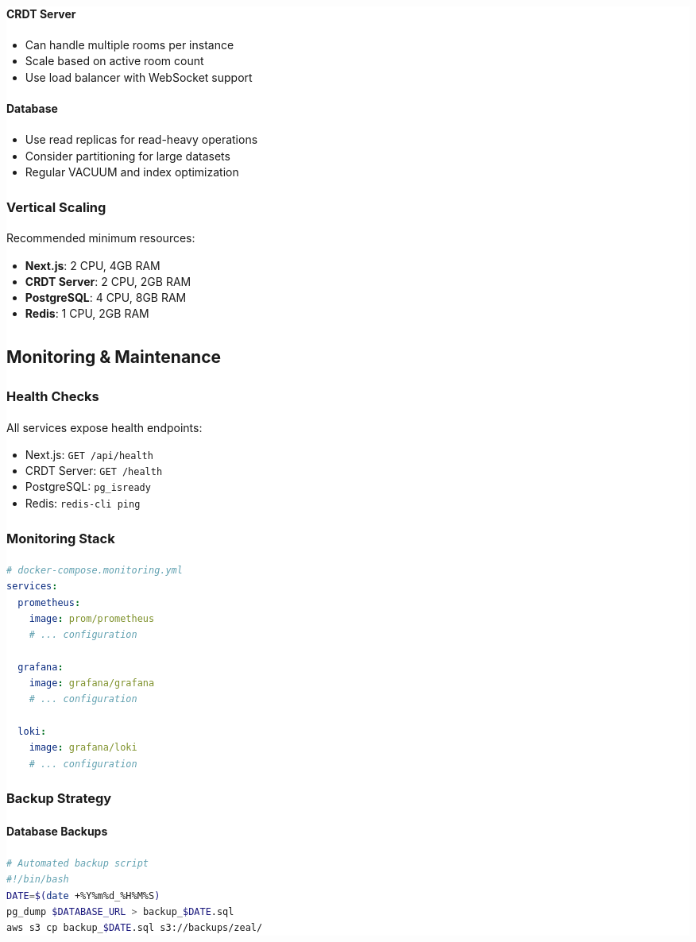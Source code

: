 #### CRDT Server
- Can handle multiple rooms per instance
- Scale based on active room count
- Use load balancer with WebSocket support

#### Database
- Use read replicas for read-heavy operations
- Consider partitioning for large datasets
- Regular VACUUM and index optimization

### Vertical Scaling

Recommended minimum resources:
- **Next.js**: 2 CPU, 4GB RAM
- **CRDT Server**: 2 CPU, 2GB RAM
- **PostgreSQL**: 4 CPU, 8GB RAM
- **Redis**: 1 CPU, 2GB RAM

## Monitoring & Maintenance

### Health Checks

All services expose health endpoints:
- Next.js: `GET /api/health`
- CRDT Server: `GET /health`
- PostgreSQL: `pg_isready`
- Redis: `redis-cli ping`

### Monitoring Stack

```yaml
# docker-compose.monitoring.yml
services:
  prometheus:
    image: prom/prometheus
    # ... configuration

  grafana:
    image: grafana/grafana
    # ... configuration

  loki:
    image: grafana/loki
    # ... configuration
```

### Backup Strategy

#### Database Backups

```bash
# Automated backup script
#!/bin/bash
DATE=$(date +%Y%m%d_%H%M%S)
pg_dump $DATABASE_URL > backup_$DATE.sql
aws s3 cp backup_$DATE.sql s3://backups/zeal/
```
